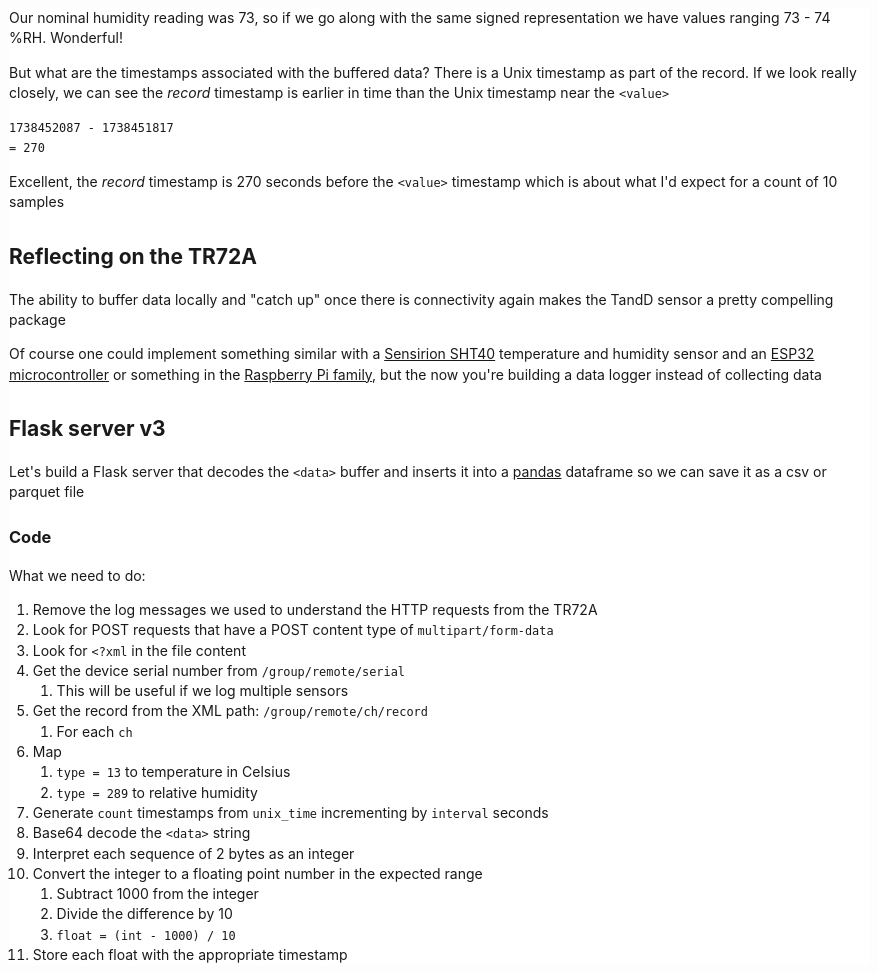 Our nominal humidity reading was 73, so if we go along with the same signed representation we have values ranging 73 - 74 %RH. Wonderful!

But what are the timestamps associated with the buffered data? There is a Unix timestamp as part of the record. If we look really closely, we can see the *record* timestamp is earlier in time than the Unix timestamp near the `<value>`

```
1738452087 - 1738451817
= 270
```

Excellent, the *record* timestamp is 270 seconds before the `<value>` timestamp which is about what I'd expect for a count of 10 samples

## Reflecting on the TR72A

The ability to buffer data locally and "catch up" once there is connectivity again makes the TandD sensor a pretty compelling package

Of course one could implement something similar with a [Sensirion SHT40](https://sensirion.com/products/catalog/SHT40I-BD1B) temperature and humidity sensor and an [ESP32 microcontroller](https://en.wikipedia.org/wiki/ESP32) or something in the [Raspberry Pi family](https://en.wikipedia.org/wiki/Raspberry_Pi#Series_and_generations), but the now you're building a data logger instead of collecting data

## Flask server v3

Let's build a Flask server that decodes the `<data>` buffer and inserts it into a [pandas](https://pandas.pydata.org) dataframe so we can save it as a csv or parquet file

### Code

What we need to do:

1. Remove the log messages we used to understand the HTTP requests from the TR72A
2. Look for POST requests that have a POST content type of `multipart/form-data`
3. Look for `<?xml` in the file content
4. Get the device serial number from `/group/remote/serial`
   1. This will be useful if we log multiple sensors
5. Get the record from the XML path: `/group/remote/ch/record`
   1. For each `ch`
6. Map
   1. `type = 13` to temperature in Celsius
   2. `type = 289` to relative humidity
7. Generate `count` timestamps from `unix_time` incrementing by `interval` seconds
8. Base64 decode the `<data>` string
9. Interpret each sequence of 2 bytes as an integer
10. Convert the integer to a floating point number in the expected range
    1. Subtract 1000 from the integer
    2. Divide the difference by 10
    3. `float = (int - 1000) / 10`
11. Store each float with the appropriate timestamp
